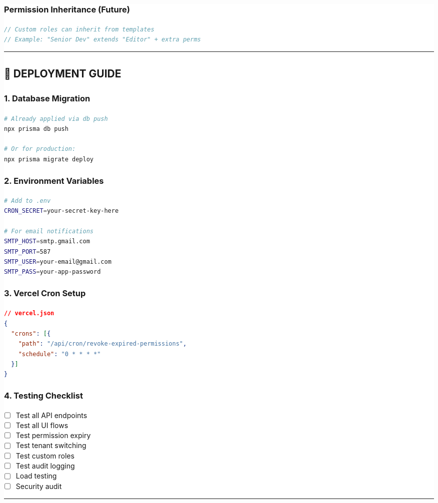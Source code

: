### Permission Inheritance (Future)
```typescript
// Custom roles can inherit from templates
// Example: "Senior Dev" extends "Editor" + extra perms
```

---

## 🚀 DEPLOYMENT GUIDE

### 1. Database Migration
```bash
# Already applied via db push
npx prisma db push

# Or for production:
npx prisma migrate deploy
```

### 2. Environment Variables
```bash
# Add to .env
CRON_SECRET=your-secret-key-here

# For email notifications
SMTP_HOST=smtp.gmail.com
SMTP_PORT=587
SMTP_USER=your-email@gmail.com
SMTP_PASS=your-app-password
```

### 3. Vercel Cron Setup
```json
// vercel.json
{
  "crons": [{
    "path": "/api/cron/revoke-expired-permissions",
    "schedule": "0 * * * *"
  }]
}
```

### 4. Testing Checklist
- [ ] Test all API endpoints
- [ ] Test all UI flows
- [ ] Test permission expiry
- [ ] Test tenant switching
- [ ] Test custom roles
- [ ] Test audit logging
- [ ] Load testing
- [ ] Security audit

---